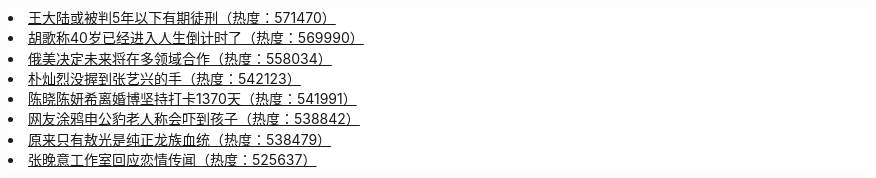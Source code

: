 <li>
<a href="https://s.weibo.com/weibo?q=%23%E7%8E%8B%E5%A4%A7%E9%99%86%E6%88%96%E8%A2%AB%E5%88%A45%E5%B9%B4%E4%BB%A5%E4%B8%8B%E6%9C%89%E6%9C%9F%E5%BE%92%E5%88%91%23" target="weibo">
王大陆或被判5年以下有期徒刑（热度：571470）
</a>
</li>

<li>
<a href="https://s.weibo.com/weibo?q=%23%E8%83%A1%E6%AD%8C%E7%A7%B040%E5%B2%81%E5%B7%B2%E7%BB%8F%E8%BF%9B%E5%85%A5%E4%BA%BA%E7%94%9F%E5%80%92%E8%AE%A1%E6%97%B6%E4%BA%86%23" target="weibo">
胡歌称40岁已经进入人生倒计时了（热度：569990）
</a>
</li>

<li>
<a href="https://s.weibo.com/weibo?q=%23%E4%BF%84%E7%BE%8E%E5%86%B3%E5%AE%9A%E6%9C%AA%E6%9D%A5%E5%B0%86%E5%9C%A8%E5%A4%9A%E9%A2%86%E5%9F%9F%E5%90%88%E4%BD%9C%23" target="weibo">
俄美决定未来将在多领域合作（热度：558034）
</a>
</li>

<li>
<a href="https://s.weibo.com/weibo?q=%23%E6%9C%B4%E7%81%BF%E7%83%88%E6%B2%A1%E6%8F%A1%E5%88%B0%E5%BC%A0%E8%89%BA%E5%85%B4%E7%9A%84%E6%89%8B%23" target="weibo">
朴灿烈没握到张艺兴的手（热度：542123）
</a>
</li>

<li>
<a href="https://s.weibo.com/weibo?q=%23%E9%99%88%E6%99%93%E9%99%88%E5%A6%8D%E5%B8%8C%E7%A6%BB%E5%A9%9A%E5%8D%9A%E5%9D%9A%E6%8C%81%E6%89%93%E5%8D%A11370%E5%A4%A9%23" target="weibo">
陈晓陈妍希离婚博坚持打卡1370天（热度：541991）
</a>
</li>

<li>
<a href="https://s.weibo.com/weibo?q=%23%E7%BD%91%E5%8F%8B%E6%B6%82%E9%B8%A6%E7%94%B3%E5%85%AC%E8%B1%B9%E8%80%81%E4%BA%BA%E7%A7%B0%E4%BC%9A%E5%90%93%E5%88%B0%E5%AD%A9%E5%AD%90%23" target="weibo">
网友涂鸦申公豹老人称会吓到孩子（热度：538842）
</a>
</li>

<li>
<a href="https://s.weibo.com/weibo?q=%23%E5%8E%9F%E6%9D%A5%E5%8F%AA%E6%9C%89%E6%95%96%E5%85%89%E6%98%AF%E7%BA%AF%E6%AD%A3%E9%BE%99%E6%97%8F%E8%A1%80%E7%BB%9F%23" target="weibo">
原来只有敖光是纯正龙族血统（热度：538479）
</a>
</li>

<li>
<a href="https://s.weibo.com/weibo?q=%23%E5%BC%A0%E6%99%9A%E6%84%8F%E5%B7%A5%E4%BD%9C%E5%AE%A4%E5%9B%9E%E5%BA%94%E6%81%8B%E6%83%85%E4%BC%A0%E9%97%BB%23" target="weibo">
张晚意工作室回应恋情传闻（热度：525637）
</a>
</li>
